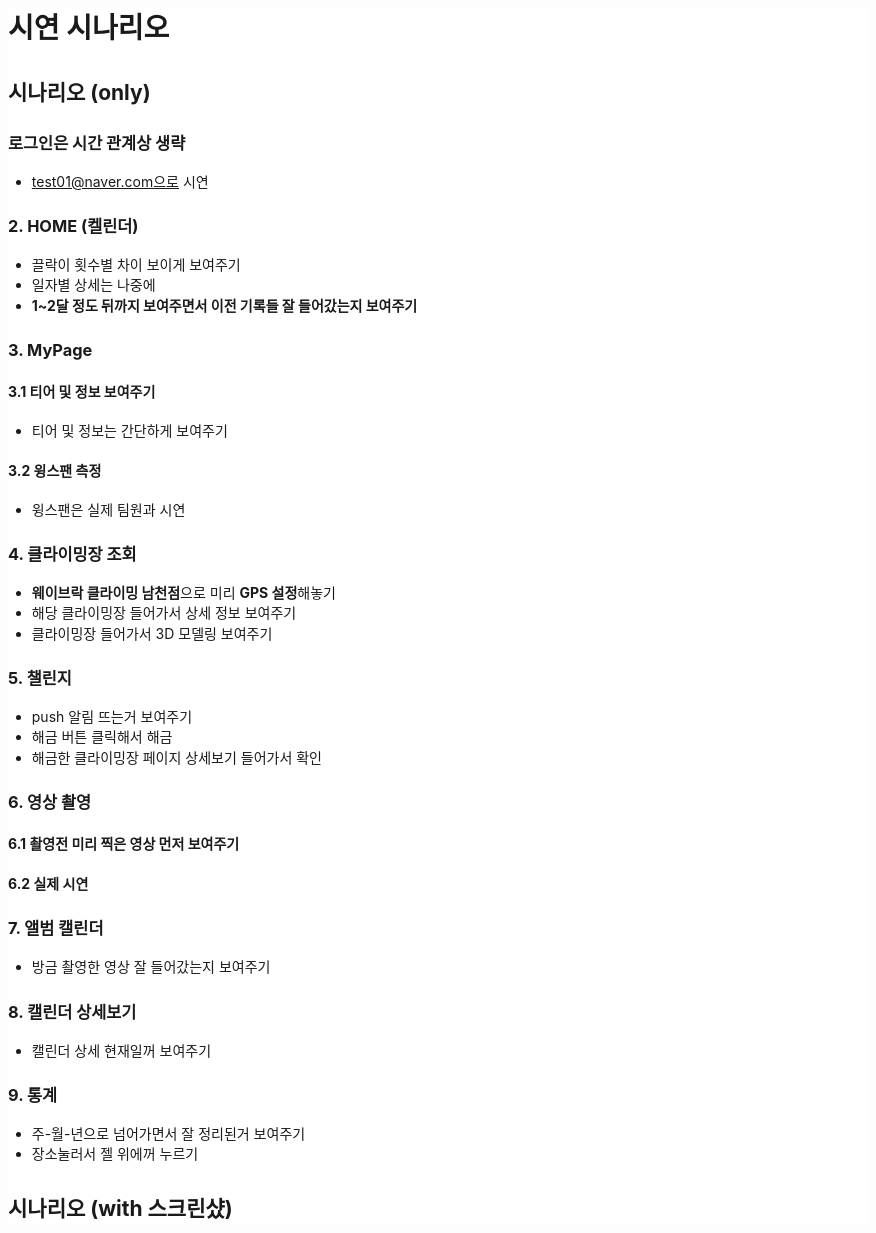 # 시연 시나리오

## 시나리오 (only)

### 로그인은 시간 관계상 생략
- test01@naver.com으로 시연

### 2. HOME (켈린더)
- 끌락이 횟수별 차이 보이게 보여주기
- 일자별 상세는 나중에 
- **1~2달 정도 뒤까지 보여주면서 이전 기록들 잘 들어갔는지 보여주기**

### 3. MyPage

#### 3.1 티어 및 정보 보여주기 
- 티어 및 정보는 간단하게 보여주기

#### 3.2 윙스팬 측정
- 윙스팬은 실제 팀원과 시연

### 4. 클라이밍장 조회
- **웨이브락 클라이밍 남천점**으로 미리 **GPS 설정**해놓기
- 해당 클라이밍장 들어가서 상세 정보 보여주기
- 클라이밍장 들어가서 3D 모델링 보여주기

### 5. 챌린지
- push 알림 뜨는거 보여주기
- 해금 버튼 클릭해서 해금
- 해금한 클라이밍장 페이지 상세보기 들어가서 확인

### 6. 영상 촬영

#### 6.1 촬영전 미리 찍은 영상 먼저 보여주기

#### 6.2 실제 시연

### 7. 앨범 캘린더
- 방금 촬영한 영상 잘 들어갔는지 보여주기

### 8. 캘린더 상세보기
- 캘린더 상세 현재일꺼 보여주기

### 9. 통계 
- 주-월-년으로 넘어가면서 잘 정리된거 보여주기
- 장소눌러서 젤 위에꺼 누르기 


## 시나리오 (with 스크린샸)
